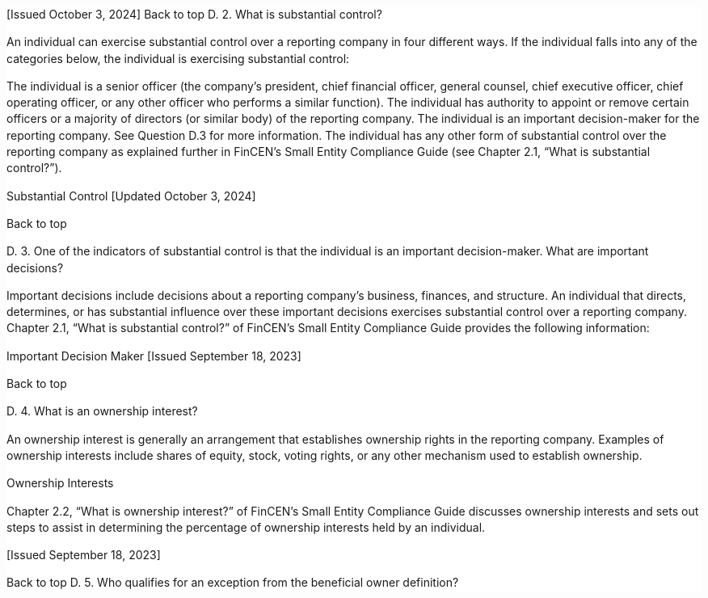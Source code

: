 [Issued October 3, 2024]
Back to top
D. 2. What is substantial control?

An individual can exercise substantial control over a reporting company in four different ways. If the individual falls into any of the categories below, the individual is exercising substantial control:

The individual is a senior officer (the company’s president, chief financial officer, general counsel, chief executive officer, chief operating officer, or any other officer who performs a similar function).
The individual has authority to appoint or remove certain officers or a majority of directors (or similar body) of the reporting company.
The individual is an important decision-maker for the reporting company. See Question D.3 for more information.
The individual has any other form of substantial control over the reporting company as explained further in FinCEN’s Small Entity Compliance Guide (see Chapter 2.1, “What is substantial control?”).
 

Substantial Control
[Updated October 3, 2024]

Back to top
 

D. 3. One of the indicators of substantial control is that the individual is an important decision-maker. What are important decisions?

Important decisions include decisions about a reporting company’s business, finances, and structure. An individual that directs, determines, or has substantial influence over these important decisions exercises substantial control over a reporting company. Chapter 2.1, “What is substantial control?” of FinCEN’s Small Entity Compliance Guide provides the following information:

 

Important Decision Maker
[Issued September 18, 2023]

Back to top
 

D. 4. What is an ownership interest?

An ownership interest is generally an arrangement that establishes ownership rights in the reporting company. Examples of ownership interests include shares of equity, stock, voting rights, or any other mechanism used to establish ownership.

 

Ownership Interests
 

Chapter 2.2, “What is ownership interest?” of FinCEN’s Small Entity Compliance Guide discusses ownership interests and sets out steps to assist in determining the percentage of ownership interests held by an individual.

[Issued September 18, 2023]

Back to top
D. 5. Who qualifies for an exception from the beneficial owner definition?

